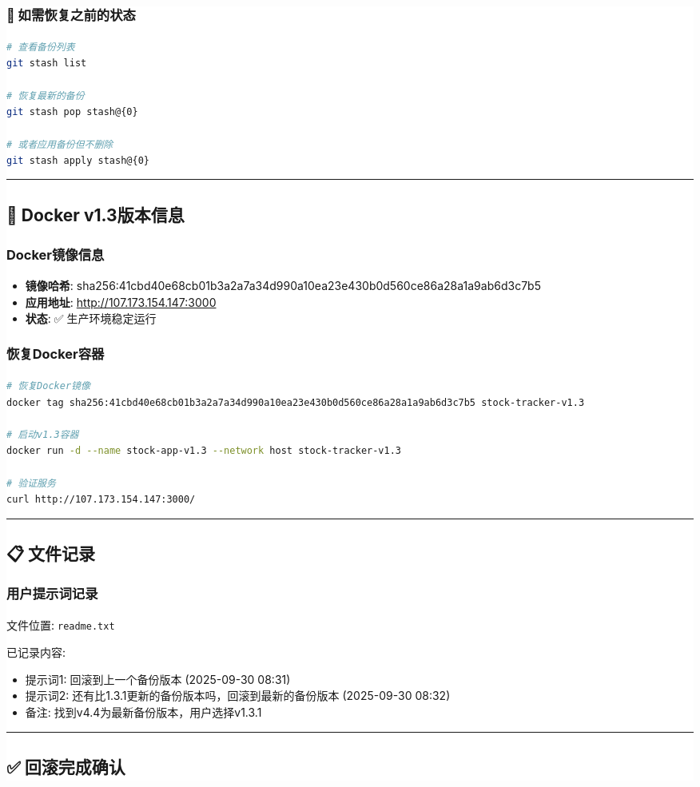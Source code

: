 ### 🔄 如需恢复之前的状态
```bash
# 查看备份列表
git stash list

# 恢复最新的备份
git stash pop stash@{0}

# 或者应用备份但不删除
git stash apply stash@{0}
```

---

## 🚀 Docker v1.3版本信息

### Docker镜像信息
- **镜像哈希**: sha256:41cbd40e68cb01b3a2a7a34d990a10ea23e430b0d560ce86a28a1a9ab6d3c7b5
- **应用地址**: http://107.173.154.147:3000
- **状态**: ✅ 生产环境稳定运行

### 恢复Docker容器
```bash
# 恢复Docker镜像
docker tag sha256:41cbd40e68cb01b3a2a7a34d990a10ea23e430b0d560ce86a28a1a9ab6d3c7b5 stock-tracker-v1.3

# 启动v1.3容器
docker run -d --name stock-app-v1.3 --network host stock-tracker-v1.3

# 验证服务
curl http://107.173.154.147:3000/
```

---

## 📋 文件记录

### 用户提示词记录
文件位置: `readme.txt`

已记录内容:
- 提示词1: 回滚到上一个备份版本 (2025-09-30 08:31)
- 提示词2: 还有比1.3.1更新的备份版本吗，回滚到最新的备份版本 (2025-09-30 08:32)
- 备注: 找到v4.4为最新备份版本，用户选择v1.3.1

---

## ✅ 回滚完成确认
